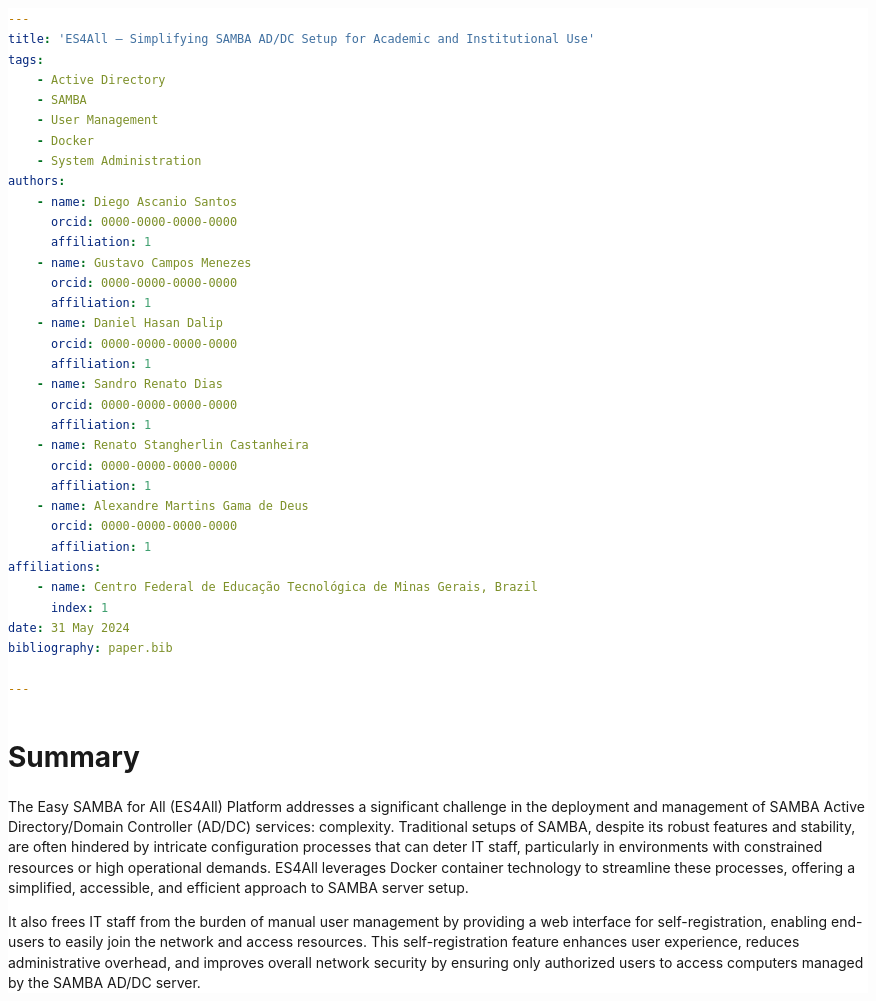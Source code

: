 ```yaml
---
title: 'ES4All — Simplifying SAMBA AD/DC Setup for Academic and Institutional Use'
tags:
    - Active Directory
    - SAMBA
    - User Management
    - Docker
    - System Administration
authors:
    - name: Diego Ascanio Santos
      orcid: 0000-0000-0000-0000
      affiliation: 1
    - name: Gustavo Campos Menezes
      orcid: 0000-0000-0000-0000
      affiliation: 1
    - name: Daniel Hasan Dalip
      orcid: 0000-0000-0000-0000
      affiliation: 1
    - name: Sandro Renato Dias
      orcid: 0000-0000-0000-0000
      affiliation: 1
    - name: Renato Stangherlin Castanheira
      orcid: 0000-0000-0000-0000
      affiliation: 1
    - name: Alexandre Martins Gama de Deus
      orcid: 0000-0000-0000-0000
      affiliation: 1
affiliations:
    - name: Centro Federal de Educação Tecnológica de Minas Gerais, Brazil
      index: 1
date: 31 May 2024
bibliography: paper.bib

---
```


# Summary

The Easy SAMBA for All (ES4All) Platform addresses a significant challenge in the deployment and management of SAMBA Active Directory/Domain Controller (AD/DC) services: complexity. Traditional setups of SAMBA, despite its robust features and stability, are often hindered by intricate configuration processes that can deter IT staff, particularly in environments with constrained resources or high operational demands. ES4All leverages Docker container technology to streamline these processes, offering a simplified, accessible, and efficient approach to SAMBA server setup.

It also frees IT staff from the burden of manual user management by providing a web interface for self-registration, enabling end-users to easily join the network and access resources. This self-registration feature enhances user experience, reduces administrative overhead, and improves overall network security by ensuring only authorized users to access computers managed by the SAMBA AD/DC server.
